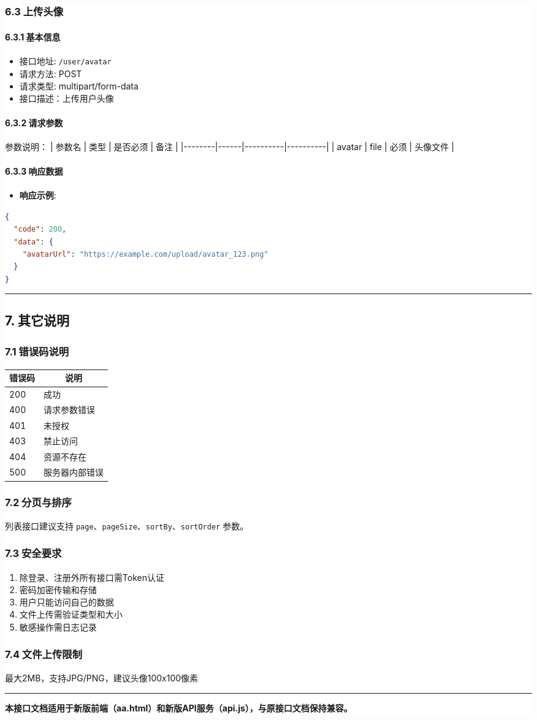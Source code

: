 ### 6.3 上传头像

#### 6.3.1 基本信息
- 接口地址: `/user/avatar`
- 请求方法: POST
- 请求类型: multipart/form-data
- 接口描述：上传用户头像

#### 6.3.2 请求参数

参数说明：
| 参数名 | 类型 | 是否必须 | 备注     |
|--------|------|----------|----------|
| avatar | file | 必须     | 头像文件 |

#### 6.3.3 响应数据
- **响应示例**:
```json
{
  "code": 200,
  "data": {
    "avatarUrl": "https://example.com/upload/avatar_123.png"
  }
}
```

---

## 7. 其它说明

### 7.1 错误码说明  
|错误码|说明|
|---|---|
|200|成功|
|400|请求参数错误|
|401|未授权|
|403|禁止访问|
|404|资源不存在|
|500|服务器内部错误|

### 7.2 分页与排序  
列表接口建议支持 `page`、`pageSize`、`sortBy`、`sortOrder` 参数。

### 7.3 安全要求  
1. 除登录、注册外所有接口需Token认证  
2. 密码加密传输和存储  
3. 用户只能访问自己的数据  
4. 文件上传需验证类型和大小  
5. 敏感操作需日志记录

### 7.4 文件上传限制  
最大2MB，支持JPG/PNG，建议头像100x100像素

---

**本接口文档适用于新版前端（aa.html）和新版API服务（api.js），与原接口文档保持兼容。**
